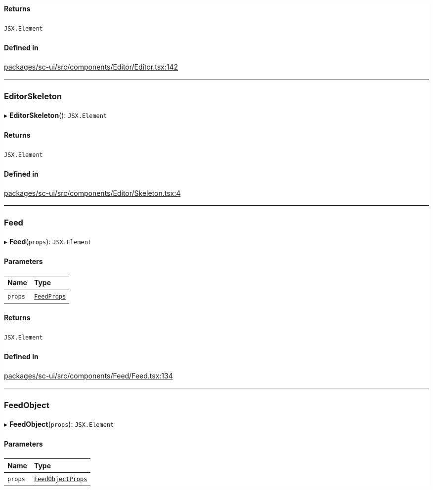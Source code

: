 #### Returns

`JSX.Element`

#### Defined in

[packages/sc-ui/src/components/Editor/Editor.tsx:142](https://github.com/selfcommunity/community-ui/blob/8bbb33c/packages/sc-ui/src/components/Editor/Editor.tsx#L142)

___

### EditorSkeleton

▸ **EditorSkeleton**(): `JSX.Element`

#### Returns

`JSX.Element`

#### Defined in

[packages/sc-ui/src/components/Editor/Skeleton.tsx:4](https://github.com/selfcommunity/community-ui/blob/8bbb33c/packages/sc-ui/src/components/Editor/Skeleton.tsx#L4)

___

### Feed

▸ **Feed**(`props`): `JSX.Element`

#### Parameters

| Name | Type |
| :------ | :------ |
| `props` | [`FeedProps`](interfaces/FeedProps) |

#### Returns

`JSX.Element`

#### Defined in

[packages/sc-ui/src/components/Feed/Feed.tsx:134](https://github.com/selfcommunity/community-ui/blob/8bbb33c/packages/sc-ui/src/components/Feed/Feed.tsx#L134)

___

### FeedObject

▸ **FeedObject**(`props`): `JSX.Element`

#### Parameters

| Name | Type |
| :------ | :------ |
| `props` | [`FeedObjectProps`](interfaces/FeedObjectProps) |
